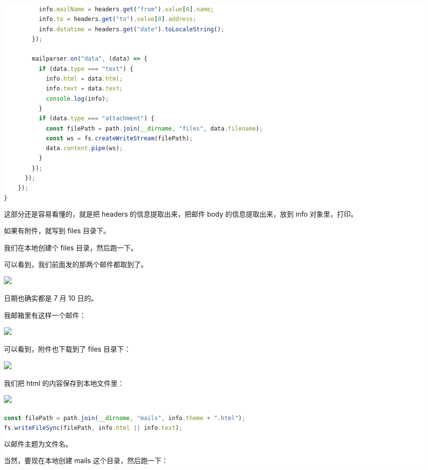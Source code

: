 ```javascript
          info.mailName = headers.get("from").value[0].name;
          info.to = headers.get("to").value[0].address;
          info.datatime = headers.get("date").toLocaleString();
        });

        mailparser.on("data", (data) => {
          if (data.type === "text") {
            info.html = data.html;
            info.text = data.text;
            console.log(info);
          }
          if (data.type === "attachment") {
            const filePath = path.join(__dirname, "files", data.filename);
            const ws = fs.createWriteStream(filePath);
            data.content.pipe(ws);
          }
        });
      });
    });
}
```

这部分还是容易看懂的，就是把 headers 的信息提取出来，把邮件 body 的信息提取出来，放到 info
对象里，打印。

如果有附件，就写到 files 目录下。

我们在本地创建个 files 目录，然后跑一下。

可以看到，我们前面发的那两个邮件都取到了。

![](//liushuaiyang.oss-cn-shanghai.aliyuncs.com/nest-docs/image/第73章-20.png)

日期也确实都是 7 月 10 日的。

我邮箱里有这样一个邮件：

![](//liushuaiyang.oss-cn-shanghai.aliyuncs.com/nest-docs/image/第73章-21.png)

可以看到，附件也下载到了 files 目录下：

![](//liushuaiyang.oss-cn-shanghai.aliyuncs.com/nest-docs/image/第73章-22.png)

我们把 html 的内容保存到本地文件里：

![](//liushuaiyang.oss-cn-shanghai.aliyuncs.com/nest-docs/image/第73章-23.png)

```javascript
const filePath = path.join(__dirname, "mails", info.theme + ".html");
fs.writeFileSync(filePath, info.html || info.text);
```

以邮件主题为文件名。

当然，要现在本地创建 mails 这个目录，然后跑一下：
